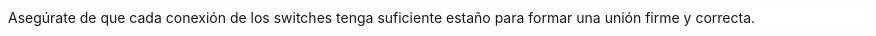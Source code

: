 Asegúrate de que cada conexión de los switches tenga suficiente estaño para formar una unión firme y correcta.
